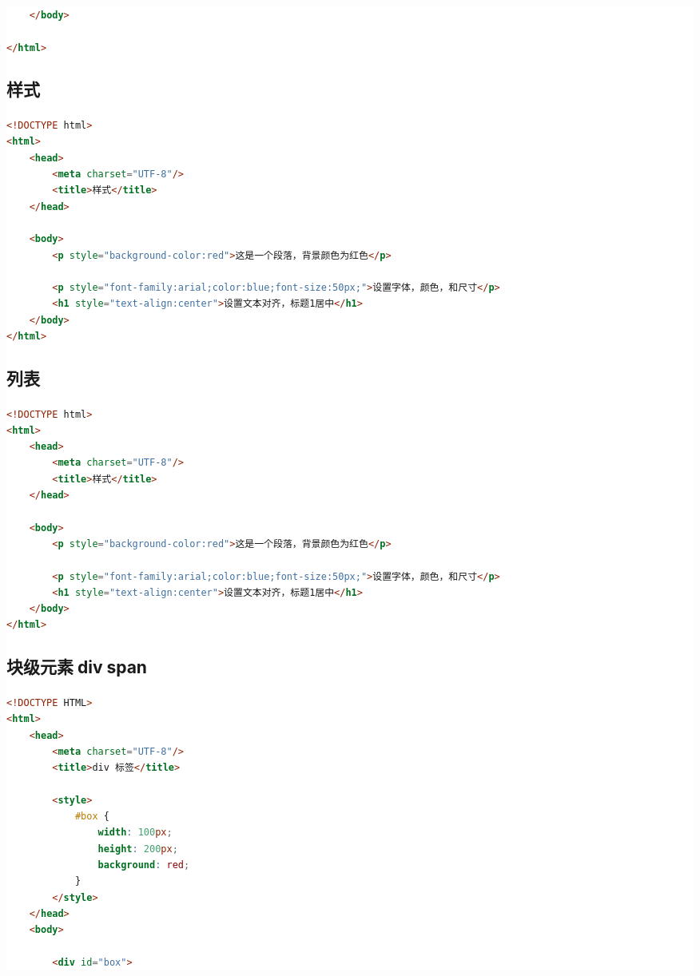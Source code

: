 ```html
    </body>
    
</html>
```

## 样式

```html
<!DOCTYPE html>
<html>
    <head>
        <meta charset="UTF-8"/>
        <title>样式</title>
    </head>

    <body>
        <p style="background-color:red">这是一个段落，背景颜色为红色</p>

        <p style="font-family:arial;color:blue;font-size:50px;">设置字体，颜色，和尺寸</p>
        <h1 style="text-align:center">设置文本对齐，标题1居中</h1>
    </body>
</html>
```

## 列表

```html
<!DOCTYPE html>
<html>
    <head>
        <meta charset="UTF-8"/>
        <title>样式</title>
    </head>

    <body>
        <p style="background-color:red">这是一个段落，背景颜色为红色</p>

        <p style="font-family:arial;color:blue;font-size:50px;">设置字体，颜色，和尺寸</p>
        <h1 style="text-align:center">设置文本对齐，标题1居中</h1>
    </body>
</html>
```

## 块级元素 div  span

```html
<!DOCTYPE HTML>
<html>
    <head>
        <meta charset="UTF-8"/>
        <title>div 标签</title>

        <style>
            #box {
                width: 100px;
                height: 200px;
                background: red;
            }
        </style>
    </head>
    <body>
    
        <div id="box">
```